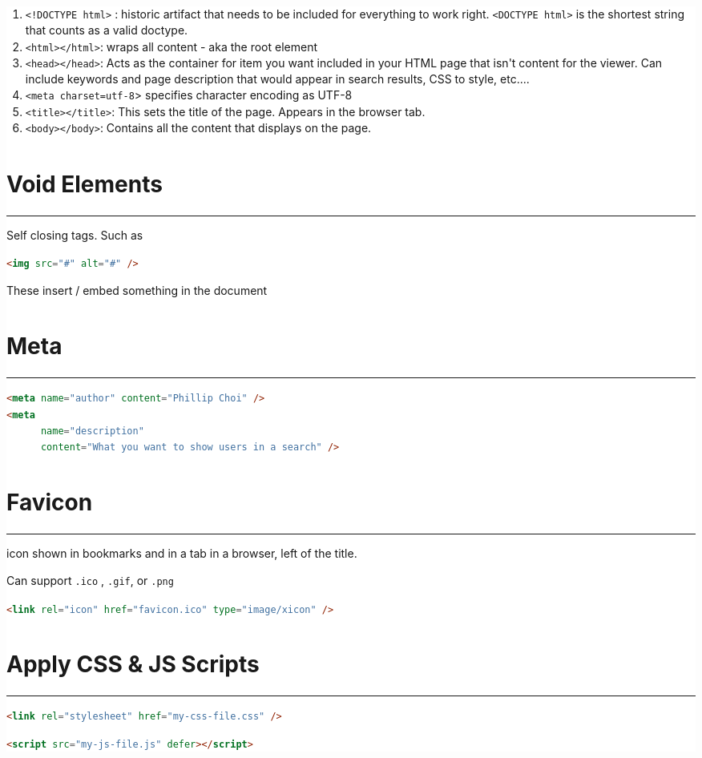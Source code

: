 1. `<!DOCTYPE html>` : historic artifact that needs to be included for everything to work right. `<DOCTYPE html>` is the shortest string that counts as a valid doctype.
2. `<html></html>`: wraps all content - aka the root element
3. `<head></head>`: Acts as the container for item you want included in your HTML page that isn't content for the viewer. Can include keywords and page description that would appear in search results, CSS to style, etc....
4. `<meta charset=utf-8`> specifies character encoding as UTF-8
5. `<title></title>`: This sets the title of the page. Appears in the browser tab. 
6. `<body></body>`: Contains all the content that displays on the page.


# Void Elements
----
Self closing tags. Such as 
```html
<img src="#" alt="#" />
```
These insert / embed something in the document

# Meta
----
```html
<meta name="author" content="Phillip Choi" />
<meta
	  name="description"
	  content="What you want to show users in a search" />
```


# Favicon
----
icon shown in bookmarks and in a tab in a browser, left of the title. 

Can support `.ico` , `.gif`, or `.png`

```html
<link rel="icon" href="favicon.ico" type="image/xicon" />
```


# Apply CSS & JS Scripts
----

```html
<link rel="stylesheet" href="my-css-file.css" />
```

```html
<script src="my-js-file.js" defer></script>
```
